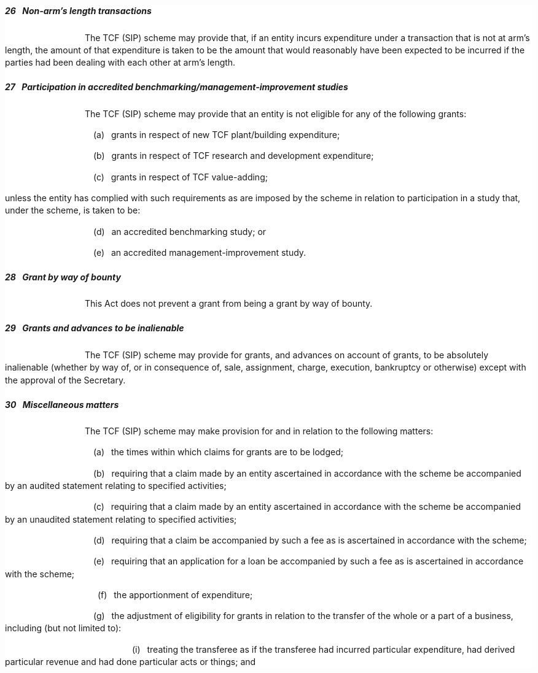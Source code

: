 ##### <a id="26"></a>26  Non-arm’s length transactions

                   The TCF (SIP) scheme may provide that, if an entity incurs expenditure under a transaction that is not at arm’s length, the amount of that expenditure is taken to be the amount that would reasonably have been expected to be incurred if the parties had been dealing with each other at arm’s length.

##### <a id="27"></a>27  Participation in accredited benchmarking/management-improvement studies

                   The TCF (SIP) scheme may provide that an entity is not eligible for any of the following grants:

                     (a)  grants in respect of new TCF plant/building expenditure;

                     (b)  grants in respect of TCF research and development expenditure;

                     (c)  grants in respect of TCF value-adding;

unless the entity has complied with such requirements as are imposed by the scheme in relation to participation in a study that, under the scheme, is taken to be:

                     (d)  an accredited benchmarking study; or

                     (e)  an accredited management-improvement study.

##### <a id="28"></a>28  Grant by way of bounty

                   This Act does not prevent a grant from being a grant by way of bounty.

##### <a id="29"></a>29  Grants and advances to be inalienable

                   The TCF (SIP) scheme may provide for grants, and advances on account of grants, to be absolutely inalienable (whether by way of, or in consequence of, sale, assignment, charge, execution, bankruptcy or otherwise) except with the approval of the Secretary.

##### <a id="30"></a>30  Miscellaneous matters

                   The TCF (SIP) scheme may make provision for and in relation to the following matters:

                     (a)  the times within which claims for grants are to be lodged;

                     (b)  requiring that a claim made by an entity ascertained in accordance with the scheme be accompanied by an audited statement relating to specified activities;

                     (c)  requiring that a claim made by an entity ascertained in accordance with the scheme be accompanied by an unaudited statement relating to specified activities;

                     (d)  requiring that a claim be accompanied by such a fee as is ascertained in accordance with the scheme;

                     (e)  requiring that an application for a loan be accompanied by such a fee as is ascertained in accordance with the scheme;

                      (f)  the apportionment of expenditure;

                     (g)  the adjustment of eligibility for grants in relation to the transfer of the whole or a part of a business, including (but not limited to):

                              (i)  treating the transferee as if the transferee had incurred particular expenditure, had derived particular revenue and had done particular acts or things; and
